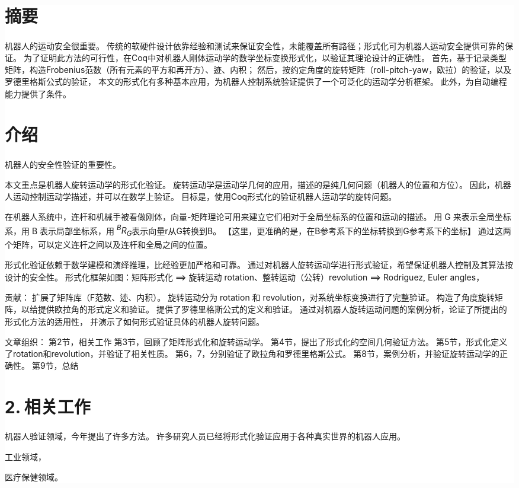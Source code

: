 # 摘要
  机器人的运动安全很重要。
  传统的软硬件设计依靠经验和测试来保证安全性，未能覆盖所有路径；形式化可为机器人运动安全提供可靠的保证。
  为了证明此方法的可行性，在Coq中对机器人刚体运动学的数学坐标变换形式化，以验证其理论设计的正确性。
  首先，基于记录类型矩阵，构造Frobenius范数（所有元素的平方和再开方）、迹、内积；
  然后，按约定角度的旋转矩阵（roll-pitch-yaw，欧拉）的验证，以及罗德里格斯公式的验证，
  本文的形式化有多种基本应用，为机器人控制系统验证提供了一个可泛化的运动学分析框架。
  此外，为自动编程能力提供了条件。

# 介绍
  机器人的安全性验证的重要性。
  
  本文重点是机器人旋转运动学的形式化验证。
  旋转运动学是运动学几何的应用，描述的是纯几何问题（机器人的位置和方位）。
  因此，机器人运动控制运动学描述，并可以在数学上验证。
  目标是，使用Coq形式化的验证机器人运动学的旋转问题。
  
  在机器人系统中，连杆和机械手被看做刚体，向量-矩阵理论可用来建立它们相对于全局坐标系的位置和运动的描述。
  用 G 来表示全局坐标系，用 B 表示局部坐标系，用 ${}^BR_G$表示向量r从G转换到B。
  【这里，更准确的是，在B参考系下的坐标转换到G参考系下的坐标】
  通过这两个矩阵，可以定义连杆之间以及连杆和全局之间的位置。
  
  形式化验证依赖于数学建模和演绎推理，比经验更加严格和可靠。
  通过对机器人旋转运动学进行形式验证，希望保证机器人控制及其算法按设计的安全性。
  形式化框架如图：矩阵形式化 ==> 旋转运动 rotation、整转运动（公转）revolution ==> Rodriguez, Euler angles，
  
  贡献：
  扩展了矩阵库（F范数、迹、内积）。
  旋转运动分为 rotation 和 revolution，对系统坐标变换进行了完整验证。
  构造了角度旋转矩阵，以给提供欧拉角的形式定义和验证。
  提供了罗德里格斯公式的定义和验证。
  通过对机器人旋转运动问题的案例分析，论证了所提出的形式化方法的适用性，
  并演示了如何形式验证具体的机器人旋转问题。
  
  文章组织：
  第2节，相关工作
  第3节，回顾了矩阵形式化和旋转运动学。
  第4节，提出了形式化的空间几何验证方法。
  第5节，形式化定义了rotation和revolution，并验证了相关性质。
  第6，7，分别验证了欧拉角和罗德里格斯公式。
  第8节，案例分析，并验证旋转运动学的正确性。
  第9节，总结

# 2. 相关工作
  机器人验证领域，今年提出了许多方法。
  许多研究人员已经将形式化验证应用于各种真实世界的机器人应用。
  
  工业领域，
  
  医疗保健领域。
  